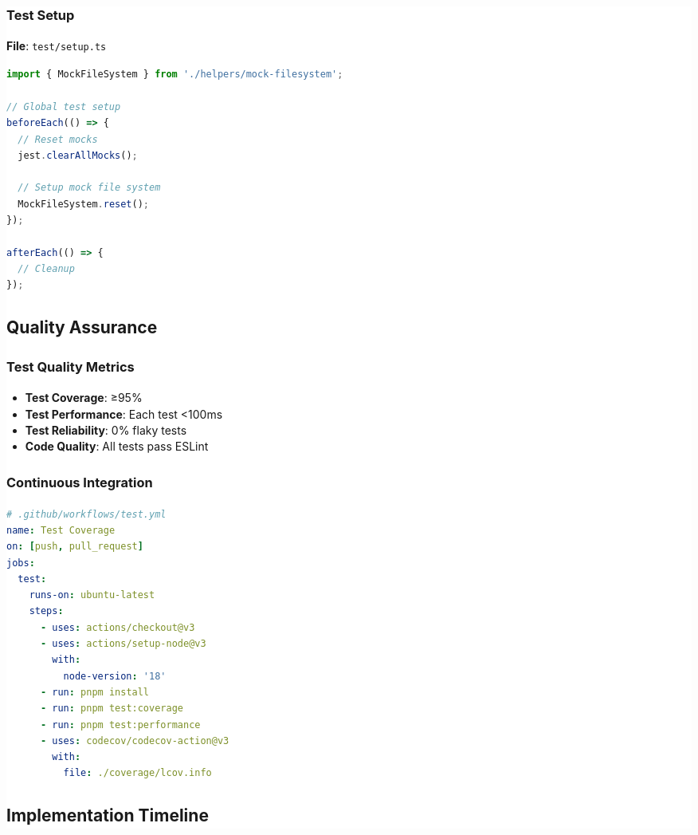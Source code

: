 ### Test Setup

**File**: `test/setup.ts`

```typescript
import { MockFileSystem } from './helpers/mock-filesystem';

// Global test setup
beforeEach(() => {
  // Reset mocks
  jest.clearAllMocks();
  
  // Setup mock file system
  MockFileSystem.reset();
});

afterEach(() => {
  // Cleanup
});
```

## Quality Assurance

### Test Quality Metrics
- **Test Coverage**: ≥95%
- **Test Performance**: Each test <100ms
- **Test Reliability**: 0% flaky tests
- **Code Quality**: All tests pass ESLint

### Continuous Integration
```yaml
# .github/workflows/test.yml
name: Test Coverage
on: [push, pull_request]
jobs:
  test:
    runs-on: ubuntu-latest
    steps:
      - uses: actions/checkout@v3
      - uses: actions/setup-node@v3
        with:
          node-version: '18'
      - run: pnpm install
      - run: pnpm test:coverage
      - run: pnpm test:performance
      - uses: codecov/codecov-action@v3
        with:
          file: ./coverage/lcov.info
```

## Implementation Timeline
